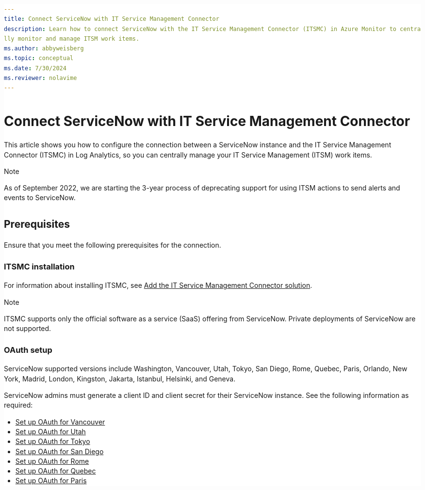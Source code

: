 ```yaml
---
title: Connect ServiceNow with IT Service Management Connector
description: Learn how to connect ServiceNow with the IT Service Management Connector (ITSMC) in Azure Monitor to centrally monitor and manage ITSM work items.
ms.author: abbyweisberg
ms.topic: conceptual
ms.date: 7/30/2024
ms.reviewer: nolavime
---
```


# Connect ServiceNow with IT Service Management Connector

This article shows you how to configure the connection between a ServiceNow instance and the IT Service Management Connector (ITSMC) in Log Analytics, so you can centrally manage your IT Service Management (ITSM) work items.

> [!NOTE]
> As of September 2022, we are starting the 3-year process of deprecating support for using ITSM actions to send alerts and events to ServiceNow.

## Prerequisites
Ensure that you meet the following prerequisites for the connection.

### ITSMC installation

For information about installing ITSMC, see [Add the IT Service Management Connector solution](./itsmc-definition.md#install-it-service-management-connector).

> [!NOTE]
> ITSMC supports only the official software as a service (SaaS) offering from ServiceNow. Private deployments of ServiceNow are not supported.

### OAuth setup

ServiceNow supported versions include Washington, Vancouver, Utah, Tokyo, San Diego, Rome, Quebec,  Paris, Orlando, New York, Madrid, London, Kingston, Jakarta, Istanbul, Helsinki, and Geneva.

ServiceNow admins must generate a client ID and client secret for their ServiceNow instance. See the following information as required:

- [Set up OAuth for Vancouver](https://docs.servicenow.com/bundle/vancouver-platform-administration/page/administer/general/concept/intro-now-platform-landing.html)
- [Set up OAuth for Utah](https://docs.servicenow.com/bundle/utah-platform-administration/page/administer/security/task/t_SettingUpOAuth.html)
- [Set up OAuth for Tokyo](https://docs.servicenow.com/bundle/tokyo-platform-administration/page/administer/security/task/t_SettingUpOAuth.html)
- [Set up OAuth for San Diego](https://docs.servicenow.com/bundle/sandiego-platform-administration/page/administer/security/task/t_SettingUpOAuth.html)
- [Set up OAuth for Rome](https://docs.servicenow.com/bundle/rome-platform-administration/page/administer/security/task/t_SettingUpOAuth.html)
- [Set up OAuth for Quebec](https://docs.servicenow.com/bundle/quebec-platform-administration/page/administer/security/task/t_SettingUpOAuth.html)
- [Set up OAuth for Paris](https://docs.servicenow.com/bundle/paris-platform-administration/page/administer/security/task/t_SettingUpOAuth.html)
